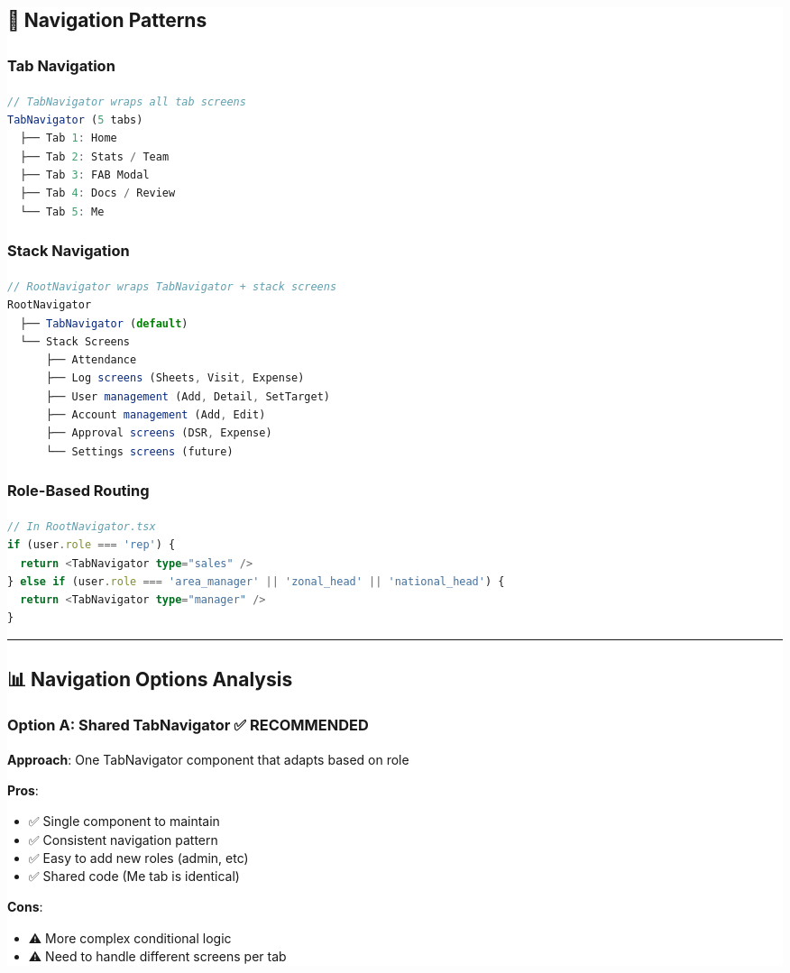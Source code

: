 ## 🔀 Navigation Patterns

### Tab Navigation
```typescript
// TabNavigator wraps all tab screens
TabNavigator (5 tabs)
  ├── Tab 1: Home
  ├── Tab 2: Stats / Team
  ├── Tab 3: FAB Modal
  ├── Tab 4: Docs / Review
  └── Tab 5: Me
```

### Stack Navigation
```typescript
// RootNavigator wraps TabNavigator + stack screens
RootNavigator
  ├── TabNavigator (default)
  └── Stack Screens
      ├── Attendance
      ├── Log screens (Sheets, Visit, Expense)
      ├── User management (Add, Detail, SetTarget)
      ├── Account management (Add, Edit)
      ├── Approval screens (DSR, Expense)
      └── Settings screens (future)
```

### Role-Based Routing
```typescript
// In RootNavigator.tsx
if (user.role === 'rep') {
  return <TabNavigator type="sales" />
} else if (user.role === 'area_manager' || 'zonal_head' || 'national_head') {
  return <TabNavigator type="manager" />
}
```

---

## 📊 Navigation Options Analysis

### Option A: Shared TabNavigator ✅ RECOMMENDED
**Approach**: One TabNavigator component that adapts based on role

**Pros**:
- ✅ Single component to maintain
- ✅ Consistent navigation pattern
- ✅ Easy to add new roles (admin, etc)
- ✅ Shared code (Me tab is identical)

**Cons**:
- ⚠️ More complex conditional logic
- ⚠️ Need to handle different screens per tab
